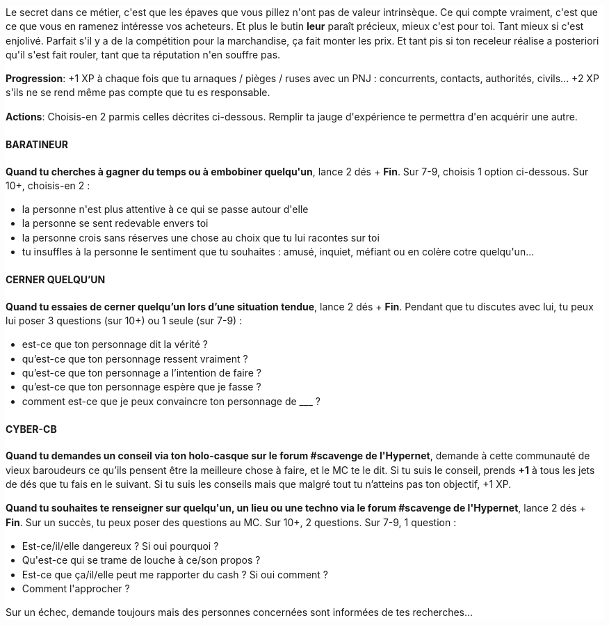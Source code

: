 Le secret dans ce métier, c'est que les épaves que vous pillez n'ont pas de valeur intrinsèque.
Ce qui compte vraiment, c'est que ce que vous en ramenez intéresse vos acheteurs.
Et plus le butin **leur** paraît précieux, mieux c'est pour toi.
Tant mieux si c'est enjolivé. Parfait s'il y a de la compétition pour la marchandise, ça fait monter les prix.
Et tant pis si ton receleur réalise a posteriori qu'il s'est fait rouler, tant que ta réputation n'en souffre pas.

**Progression**: +1 XP à chaque fois que tu arnaques / pièges / ruses avec un PNJ : concurrents, contacts, authorités, civils...
+2 XP s'ils ne se rend même pas compte que tu es responsable.

**Actions**: Choisis-en 2 parmis celles décrites ci-dessous.
Remplir ta jauge d'expérience te permettra d'en acquérir une autre.

<p class="floats-clear"></p>

#### BARATINEUR
**Quand tu cherches à gagner du temps ou à embobiner quelqu'un**,
lance 2 dés + **Fin**. Sur 7-9, choisis 1 option ci-dessous. Sur 10+, choisis-en 2 :
- la personne n'est plus attentive à ce qui se passe autour d'elle
- la personne se sent redevable envers toi
- la personne crois sans réserves une chose au choix que tu lui racontes sur toi
- tu insuffles à la personne le sentiment que tu souhaites : amusé, inquiet, méfiant ou en colère cotre quelqu'un...

#### CERNER QUELQU’UN 
**Quand tu essaies de cerner quelqu’un lors d’une situation tendue**, 
lance 2 dés + **Fin**. Pendant que tu discutes avec lui, tu peux lui poser 3 questions (sur 10+) ou 1 seule (sur 7-9) :
- est-ce que ton personnage dit la vérité ?
- qu’est-ce que ton personnage ressent vraiment ? 
- qu’est-ce que ton personnage a l’intention de faire ? 
- qu’est-ce que ton personnage espère que je fasse ? 
- comment est-ce que je peux convaincre ton personnage de \_\_\_ ? 

#### CYBER-CB
**Quand tu demandes un conseil via ton holo-casque sur le forum #scavenge de l'Hypernet**,
demande à cette communauté de vieux baroudeurs ce qu’ils pensent être la meilleure chose à faire, et le MC te le dit.
Si tu suis le conseil, prends **+1** à tous les jets de dés que tu fais en le suivant.
Si tu suis les conseils mais que malgré tout tu n’atteins pas ton objectif, +1 XP.

**Quand tu souhaites te renseigner sur quelqu'un, un lieu ou une techno via le forum #scavenge de l'Hypernet**,
lance 2 dés + **Fin**. Sur un succès, tu peux poser des questions au MC. Sur 10+, 2 questions. Sur 7-9, 1 question :
- Est-ce/il/elle dangereux ? Si oui pourquoi ?
- Qu'est-ce qui se trame de louche à ce/son propos ?
- Est-ce que ça/il/elle peut me rapporter du cash ? Si oui comment ?
- Comment l'approcher ?

Sur un échec, demande toujours mais des personnes concernées sont informées de tes recherches...
